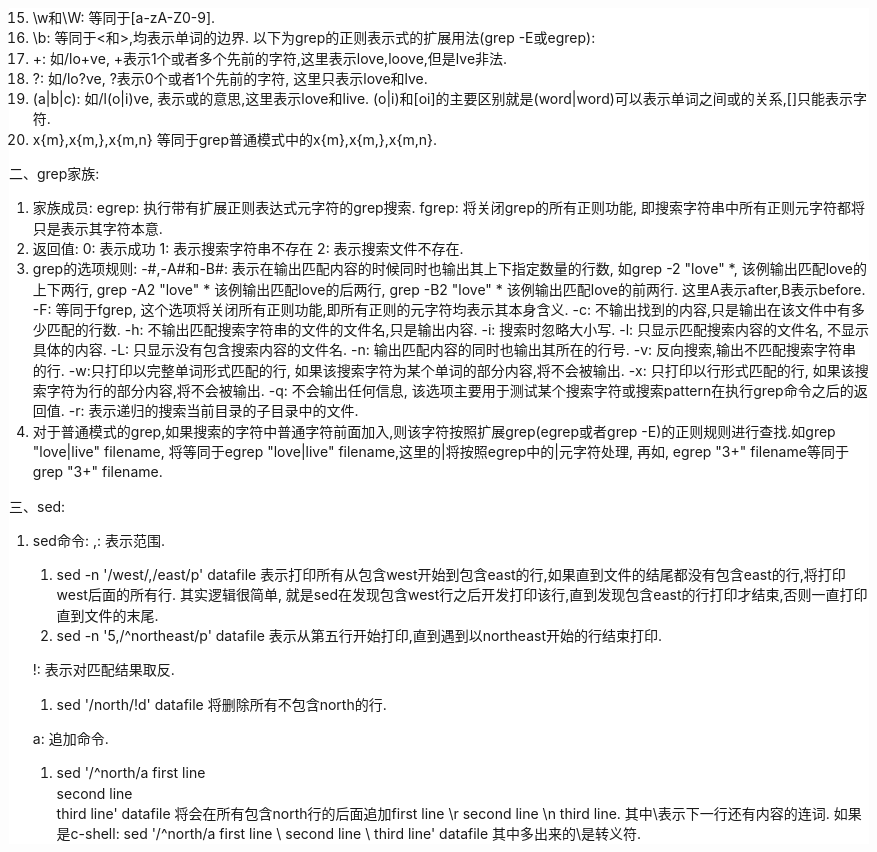 15.  \w和\W: 等同于[a-zA-Z0-9].
16.  \b: 等同于\<和\>,均表示单词的边界.
以下为grep的正则表示式的扩展用法(grep -E或egrep):
17.  +:   如/lo+ve, +表示1个或者多个先前的字符,这里表示love,loove,但是lve非法.
18.  ?:   如/lo?ve, ?表示0个或者1个先前的字符, 这里只表示love和lve.
19.  (a|b|c):  如/l(o|i)ve, 表示或的意思,这里表示love和live. (o|i)和[oi]的主要区别就是(word|word)可以表示单词之间或的关系,[]只能表示字符.
20.  x{m},x{m,},x{m,n}  等同于grep普通模式中的x\{m\},x\{m,\},x\{m,n\}.

 

二、grep家族:


1.    家族成员:
       egrep: 执行带有扩展正则表达式元字符的grep搜索.
       fgrep:  将关闭grep的所有正则功能, 即搜索字符串中所有正则元字符都将只是表示其字符本意.
2.    返回值:
       0: 表示成功
       1: 表示搜索字符串不存在
       2: 表示搜索文件不存在.   
3.    grep的选项规则:
       -#,-A#和-B#: 表示在输出匹配内容的时候同时也输出其上下指定数量的行数, 如grep -2 "love" *, 该例输出匹配love的上下两行,
       grep -A2 "love" * 该例输出匹配love的后两行, grep -B2 "love" * 该例输出匹配love的前两行. 这里A表示after,B表示before.
       -F: 等同于fgrep, 这个选项将关闭所有正则功能,即所有正则的元字符均表示其本身含义.
       -c: 不输出找到的内容,只是输出在该文件中有多少匹配的行数.
       -h: 不输出匹配搜索字符串的文件的文件名,只是输出内容.
       -i:  搜索时忽略大小写.
       -l:  只显示匹配搜索内容的文件名, 不显示具体的内容.
       -L: 只显示没有包含搜索内容的文件名.
       -n: 输出匹配内容的同时也输出其所在的行号.
       -v: 反向搜索,输出不匹配搜索字符串的行.
       -w:只打印以完整单词形式匹配的行, 如果该搜索字符为某个单词的部分内容,将不会被输出.
       -x: 只打印以行形式匹配的行, 如果该搜索字符为行的部分内容,将不会被输出.
       -q: 不会输出任何信息, 该选项主要用于测试某个搜索字符或搜索pattern在执行grep命令之后的返回值.
       -r: 表示递归的搜索当前目录的子目录中的文件. 
4.    对于普通模式的grep,如果搜索的字符中普通字符前面加入\,则该字符按照扩展grep(egrep或者grep -E)的正则规则进行查找.如grep "love\|live" filename,
       将等同于egrep "love|live" filename,这里的\|将按照egrep中的|元字符处理, 再如, egrep "3+" filename等同于grep "3\+" filename.

 

三、sed:


1.    sed命令:
       ,:  表示范围.
       1) sed -n '/west/,/east/p' datafile 表示打印所有从包含west开始到包含east的行,如果直到文件的结尾都没有包含east的行,将打印west后面的所有行.
           其实逻辑很简单, 就是sed在发现包含west行之后开发打印该行,直到发现包含east的行打印才结束,否则一直打印直到文件的末尾.
       2) sed -n '5,/^northeast/p' datafile 表示从第五行开始打印,直到遇到以northeast开始的行结束打印.
       
       !:  表示对匹配结果取反.
       1) sed '/north/!d' datafile 将删除所有不包含north的行.

       a: 追加命令.
       1) sed '/^north/a first line \
           second line \
           third line' datafile 将会在所有包含north行的后面追加first line \r second line \n third line. 其中\表示下一行还有内容的连词. 如果是c-shell:
           sed '/^north/a first line \\
           second line \\
           third line' datafile 其中多出来的\是转义符.
       